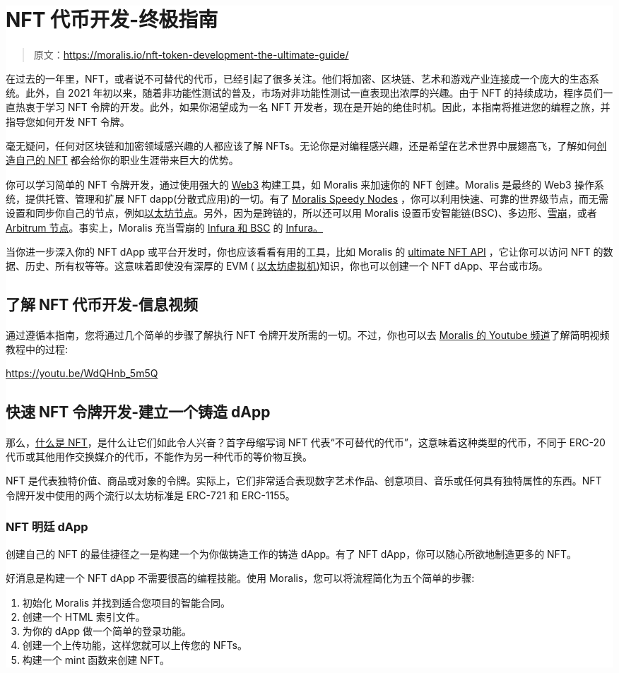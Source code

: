 # NFT 代币开发-终极指南

> 原文：<https://moralis.io/nft-token-development-the-ultimate-guide/>

在过去的一年里，NFT，或者说不可替代的代币，已经引起了很多关注。他们将加密、区块链、艺术和游戏产业连接成一个庞大的生态系统。此外，自 2021 年初以来，随着非功能性测试的普及，市场对非功能性测试一直表现出浓厚的兴趣。由于 NFT 的持续成功，程序员们一直热衷于学习 NFT 令牌的开发。此外，如果你渴望成为一名 NFT 开发者，现在是开始的绝佳时机。因此，本指南将推进您的编程之旅，并指导您如何开发 NFT 令牌。

毫无疑问，任何对区块链和加密领域感兴趣的人都应该了解 NFTs。无论你是对编程感兴趣，还是希望在艺术世界中展翅高飞，了解如何[创造自己的 NFT](https://moralis.io/how-to-create-your-own-nft-in-5-steps/) 都会给你的职业生涯带来巨大的优势。

你可以学习简单的 NFT 令牌开发，通过使用强大的 [Web3](https://moralis.io/the-ultimate-guide-to-web3-what-is-web3/?utm_source=blog&utm_medium=post&utm_campaign=Want%2520the%2520Latest%2520in%2520%253Cspan%253EBlockchain%2520Development%253F%253C%252Fspan%253E) 构建工具，如 Moralis 来加速你的 NFT 创建。Moralis 是最终的 Web3 操作系统，提供托管、管理和扩展 NFT dapp(分散式应用)的一切。有了 [Moralis Speedy Nodes](https://moralis.io/speedy-nodes/) ，你可以利用快速、可靠的世界级节点，而无需设置和同步你自己的节点，例如[以太坊节点](https://moralis.io/how-to-connect-to-ethereum-nodes/)。另外，因为是跨链的，所以还可以用 Moralis 设置币安智能链(BSC)、多边形、[雪崩](https://moralis.io/moralis-announces-avalanche-support/?utm_source=blog&utm_medium=post&utm_campaign=Want%2520the%2520Latest%2520in%2520%253Cspan%253EBlockchain%2520Development%253F%253C%252Fspan%253E)，或者 [Arbitrum 节点](https://moralis.io/announcing-moralis-speedy-nodes-support-of-arbitrum-nodes/)。事实上，Moralis 充当雪崩的 [Infura 和 BSC](https://moralis.io/infura-for-avalanche-exploring-infura-avalanche-alternatives/) 的 [Infura。](https://moralis.io/infura-bsc-alternatives-the-best-alternative-to-infura-for-bsc/)

当你进一步深入你的 NFT dApp 或平台开发时，你也应该看看有用的工具，比如 Moralis 的 [ultimate NFT API](https://moralis.io/ultimate-nft-api-exploring-moralis-nft-api/) ，它让你可以访问 NFT 的数据、历史、所有权等等。这意味着即使没有深厚的 EVM ( [以太坊虚拟机](https://moralis.io/evm-explained-what-is-ethereum-virtual-machine/))知识，你也可以创建一个 NFT dApp、平台或市场。

## 了解 NFT 代币开发-信息视频

通过遵循本指南，您将通过几个简单的步骤了解执行 NFT 令牌开发所需的一切。不过，你也可以去 [Moralis 的 Youtube 频道](https://www.youtube.com/channel/UCgWS9Q3P5AxCWyQLT2kQhBw)了解简明视频教程中的过程:

https://youtu.be/WdQHnb_5m5Q

## 快速 NFT 令牌开发-建立一个铸造 dApp

那么，[什么是 NFT](https://moralis.io/non-fungible-tokens-explained-what-are-nfts/)，是什么让它们如此令人兴奋？首字母缩写词 NFT 代表“不可替代的代币”，这意味着这种类型的代币，不同于 ERC-20 代币或其他用作交换媒介的代币，不能作为另一种代币的等价物互换。

NFT 是代表独特价值、商品或对象的令牌。实际上，它们非常适合表现数字艺术作品、创意项目、音乐或任何具有独特属性的东西。NFT 令牌开发中使用的两个流行以太坊标准是 ERC-721 和 ERC-1155。

### NFT 明廷 dApp

创建自己的 NFT 的最佳捷径之一是构建一个为你做铸造工作的铸造 dApp。有了 NFT dApp，你可以随心所欲地制造更多的 NFT。

好消息是构建一个 NFT dApp 不需要很高的编程技能。使用 Moralis，您可以将流程简化为五个简单的步骤:

1.  初始化 Moralis 并找到适合您项目的智能合同。
2.  创建一个 HTML 索引文件。
3.  为你的 dApp 做一个简单的登录功能。
4.  创建一个上传功能，这样您就可以上传您的 NFTs。
5.  构建一个 mint 函数来创建 NFT。
